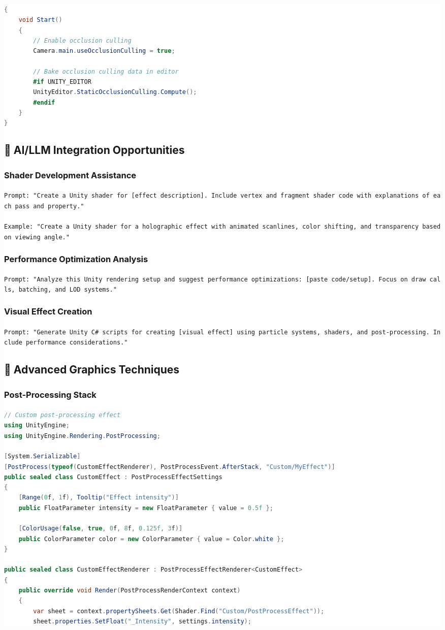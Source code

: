```csharp
{
    void Start()
    {
        // Enable occlusion culling
        Camera.main.useOcclusionCulling = true;
        
        // Bake occlusion culling data in editor
        #if UNITY_EDITOR
        UnityEditor.StaticOcclusionCulling.Compute();
        #endif
    }
}
```

## 🚀 AI/LLM Integration Opportunities

### Shader Development Assistance
```
Prompt: "Create a Unity shader for [effect description]. Include vertex and fragment shader code with explanations of each pass and property."

Example: "Create a Unity shader for a holographic effect with animated scanlines, color shifting, and transparency based on viewing angle."
```

### Performance Optimization Analysis
```
Prompt: "Analyze this Unity rendering setup and suggest performance optimizations: [paste code/setup]. Focus on draw calls, batching, and LOD systems."
```

### Visual Effect Creation
```
Prompt: "Generate Unity C# scripts for creating [visual effect] using particle systems, shaders, and post-processing. Include performance considerations."
```

## 🔧 Advanced Graphics Techniques

### Post-Processing Stack
```csharp
// Custom post-processing effect
using UnityEngine;
using UnityEngine.Rendering.PostProcessing;

[System.Serializable]
[PostProcess(typeof(CustomEffectRenderer), PostProcessEvent.AfterStack, "Custom/MyEffect")]
public sealed class CustomEffect : PostProcessEffectSettings
{
    [Range(0f, 1f), Tooltip("Effect intensity")]
    public FloatParameter intensity = new FloatParameter { value = 0.5f };
    
    [ColorUsage(false, true, 0f, 8f, 0.125f, 3f)]
    public ColorParameter color = new ColorParameter { value = Color.white };
}

public sealed class CustomEffectRenderer : PostProcessEffectRenderer<CustomEffect>
{
    public override void Render(PostProcessRenderContext context)
    {
        var sheet = context.propertySheets.Get(Shader.Find("Custom/PostProcessEffect"));
        sheet.properties.SetFloat("_Intensity", settings.intensity);
```